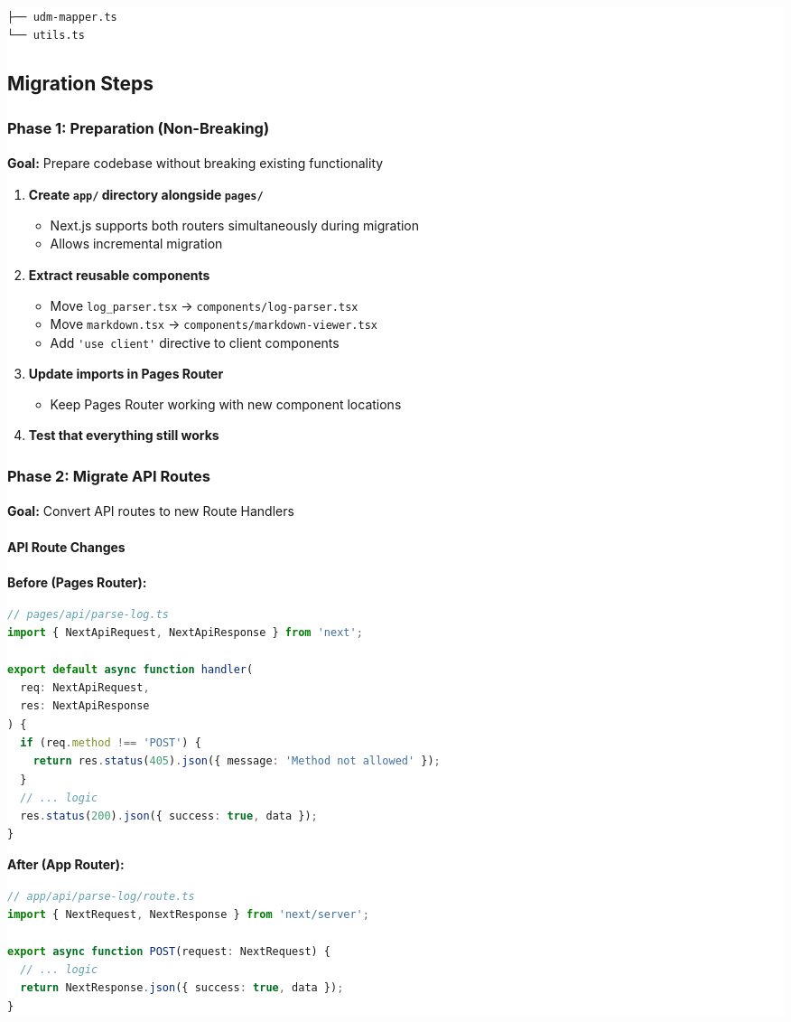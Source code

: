 ```
├── udm-mapper.ts
└── utils.ts
```

## Migration Steps

### Phase 1: Preparation (Non-Breaking)
**Goal:** Prepare codebase without breaking existing functionality

1. **Create `app/` directory alongside `pages/`**
   - Next.js supports both routers simultaneously during migration
   - Allows incremental migration

2. **Extract reusable components**
   - Move `log_parser.tsx` → `components/log-parser.tsx`
   - Move `markdown.tsx` → `components/markdown-viewer.tsx`
   - Add `'use client'` directive to client components

3. **Update imports in Pages Router**
   - Keep Pages Router working with new component locations

4. **Test that everything still works**

### Phase 2: Migrate API Routes
**Goal:** Convert API routes to new Route Handlers

#### API Route Changes

**Before (Pages Router):**
```typescript
// pages/api/parse-log.ts
import { NextApiRequest, NextApiResponse } from 'next';

export default async function handler(
  req: NextApiRequest,
  res: NextApiResponse
) {
  if (req.method !== 'POST') {
    return res.status(405).json({ message: 'Method not allowed' });
  }
  // ... logic
  res.status(200).json({ success: true, data });
}
```

**After (App Router):**
```typescript
// app/api/parse-log/route.ts
import { NextRequest, NextResponse } from 'next/server';

export async function POST(request: NextRequest) {
  // ... logic
  return NextResponse.json({ success: true, data });
}
```
